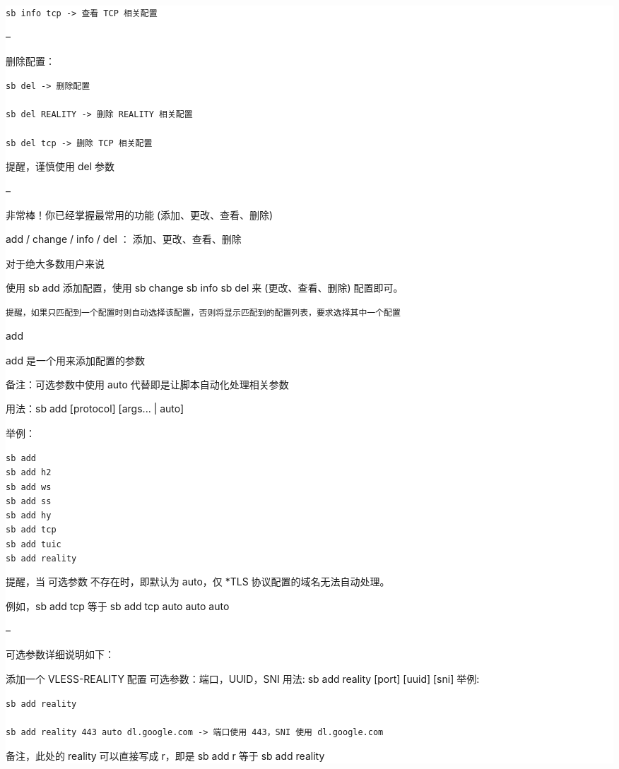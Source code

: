     sb info tcp -> 查看 TCP 相关配置

–

删除配置：

    sb del -> 删除配置

    sb del REALITY -> 删除 REALITY 相关配置

    sb del tcp -> 删除 TCP 相关配置

提醒，谨慎使用 del 参数

–

非常棒！你已经掌握最常用的功能 (添加、更改、查看、删除)

add / change / info / del ： 添加、更改、查看、删除

对于绝大多数用户来说

使用 sb add 添加配置，使用 sb change sb info sb del 来 (更改、查看、删除) 配置即可。

    提醒，如果只匹配到一个配置时则自动选择该配置，否则将显示匹配到的配置列表，要求选择其中一个配置

add

add 是一个用来添加配置的参数

备注：可选参数中使用 auto 代替即是让脚本自动化处理相关参数

用法：sb add [protocol] [args... | auto]

举例：

    sb add
    sb add h2
    sb add ws
    sb add ss
    sb add hy
    sb add tcp
    sb add tuic
    sb add reality

提醒，当 可选参数 不存在时，即默认为 auto，仅 *TLS 协议配置的域名无法自动处理。

例如，sb add tcp 等于 sb add tcp auto auto auto

–

可选参数详细说明如下：

添加一个 VLESS-REALITY 配置
可选参数：端口，UUID，SNI
用法: sb add reality [port] [uuid] [sni]
举例:

    sb add reality

    sb add reality 443 auto dl.google.com -> 端口使用 443，SNI 使用 dl.google.com

备注，此处的 reality 可以直接写成 r，即是 sb add r 等于 sb add reality
